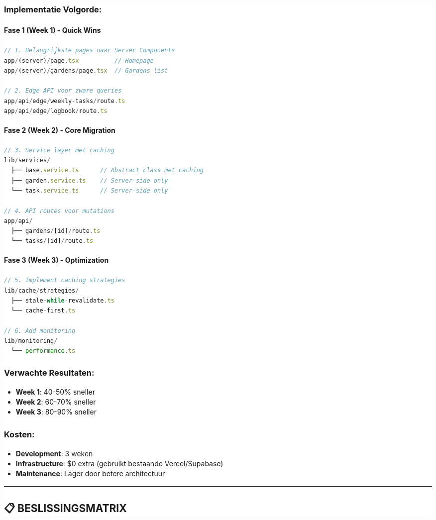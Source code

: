 ### Implementatie Volgorde:

#### Fase 1 (Week 1) - Quick Wins
```typescript
// 1. Belangrijkste pages naar Server Components
app/(server)/page.tsx          // Homepage
app/(server)/gardens/page.tsx  // Gardens list

// 2. Edge API voor zware queries
app/api/edge/weekly-tasks/route.ts
app/api/edge/logbook/route.ts
```

#### Fase 2 (Week 2) - Core Migration
```typescript
// 3. Service layer met caching
lib/services/
  ├── base.service.ts      // Abstract class met caching
  ├── garden.service.ts    // Server-side only
  └── task.service.ts      // Server-side only

// 4. API routes voor mutations
app/api/
  ├── gardens/[id]/route.ts
  └── tasks/[id]/route.ts
```

#### Fase 3 (Week 3) - Optimization
```typescript
// 5. Implement caching strategies
lib/cache/strategies/
  ├── stale-while-revalidate.ts
  └── cache-first.ts

// 6. Add monitoring
lib/monitoring/
  └── performance.ts
```

### Verwachte Resultaten:
- **Week 1**: 40-50% sneller
- **Week 2**: 60-70% sneller  
- **Week 3**: 80-90% sneller

### Kosten:
- **Development**: 3 weken
- **Infrastructure**: $0 extra (gebruikt bestaande Vercel/Supabase)
- **Maintenance**: Lager door betere architectuur

---

## 📋 BESLISSINGSMATRIX
